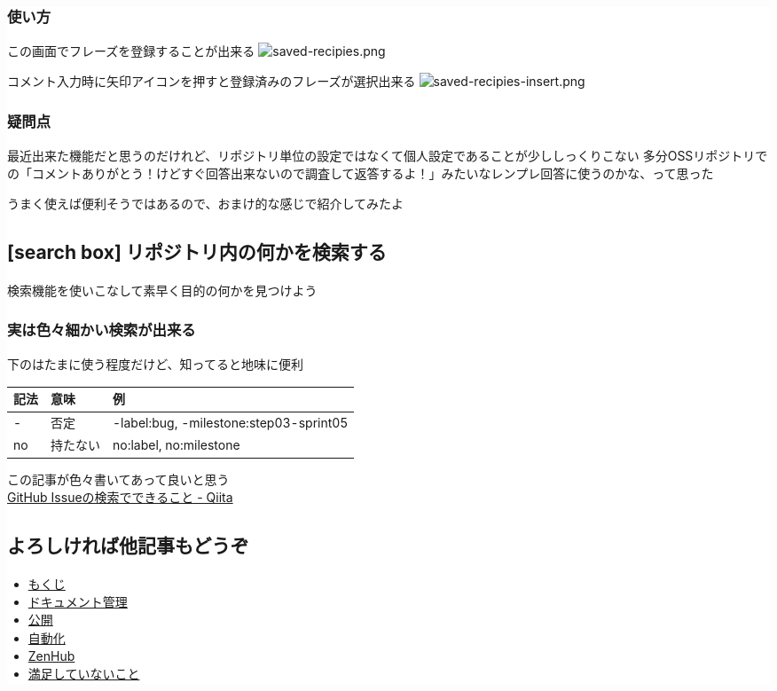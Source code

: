 ### 使い方
この画面でフレーズを登録することが出来る
![saved-recipies.png](https://qiita-image-store.s3.amazonaws.com/0/113398/282e5228-3177-f2d6-13c3-8f3ac05df21e.png "saved-recipies.png")

コメント入力時に矢印アイコンを押すと登録済みのフレーズが選択出来る
![saved-recipies-insert.png](https://qiita-image-store.s3.amazonaws.com/0/113398/8c4ce6d3-641f-825e-7cfa-414b04e9863d.png "saved-recipies-insert.png")

### 疑問点
最近出来た機能だと思うのだけれど、リポジトリ単位の設定ではなくて個人設定であることが少ししっくりこない
多分OSSリポジトリでの「コメントありがとう！けどすぐ回答出来ないので調査して返答するよ！」みたいなレンプレ回答に使うのかな、って思った

うまく使えば便利そうではあるので、おまけ的な感じで紹介してみたよ

## [search box] リポジトリ内の何かを検索する
検索機能を使いこなして素早く目的の何かを見つけよう

### 実は色々細かい検索が出来る
下のはたまに使う程度だけど、知ってると地味に便利

記法 | 意味     | 例                                     
:--  | :--      | :--                                    
-    | 否定     | -label:bug, -milestone:step03-sprint05
no   | 持たない | no:label, no:milestone                

この記事が色々書いてあって良いと思う  
[GitHub Issueの検索でできること - Qiita](http://qiita.com/shunjikonishi/items/c5024e70b0878817725f)

## よろしければ他記事もどうぞ
+ [もくじ](http://qiita.com/suzuki-hoge/items/a6e3bdc2cc1cf4e98ea1)
+ [ドキュメント管理](http://qiita.com/suzuki-hoge/items/1d6022cca177e2d96bb5)
+ [公開](http://qiita.com/suzuki-hoge/items/cd5170e7090407eb3e66)
+ [自動化](http://qiita.com/suzuki-hoge/items/159bfbcb883a9ce74157)
+ [ZenHub](http://qiita.com/suzuki-hoge/items/f02b6752d8876ba6e114)
+ [満足していないこと](http://qiita.com/suzuki-hoge/items/1c0fa6a285aec080cd81)
